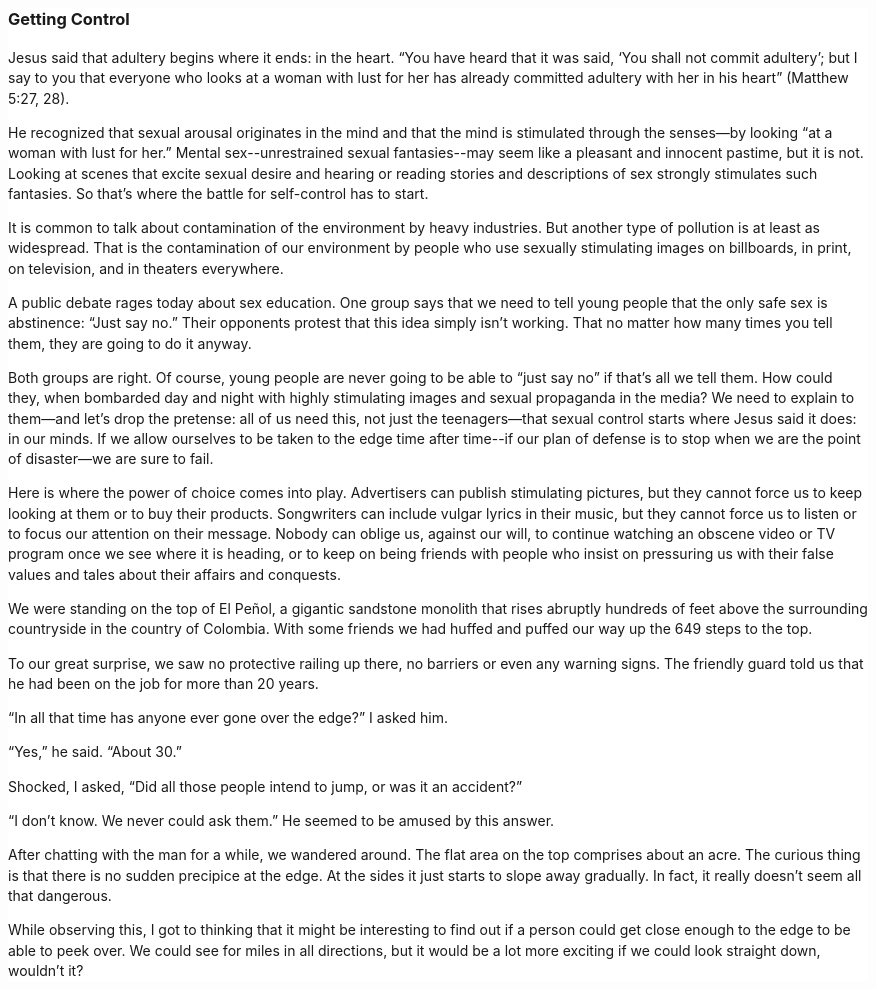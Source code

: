 ### Getting Control

Jesus said that adultery begins where it ends: in the heart. “You have heard that it was said, ‘You shall not commit adultery’; but I say to you that everyone who looks at a woman with lust for her has already committed adultery with her in his heart” (Matthew 5:27, 28).

He recognized that sexual arousal originates in the mind and that the mind is stimulated through the senses—by looking “at a woman with lust for her.” Mental sex--unrestrained sexual fantasies--may seem like a pleasant and innocent pastime, but it is not. Looking at scenes that excite sexual desire and hearing or reading stories and descriptions of sex strongly stimulates such fantasies. So that’s where the battle for self-control has to start.

It is common to talk about contamination of the environment by heavy industries. But another type of pollution is at least as widespread. That is the contamination of our environment by people who use sexually stimulating images on billboards, in print, on television, and in theaters everywhere.

A public debate rages today about sex education. One group says that we need to tell young people that the only safe sex is abstinence: “Just say no.” Their opponents protest that this idea simply isn’t working. That no matter how many times you tell them, they are going to do it anyway.

Both groups are right. Of course, young people are never going to be able to “just say no” if that’s all we tell them. How could they, when bombarded day and night with highly stimulating images and sexual propaganda in the media? We need to explain to them—and let’s drop the pretense: all of us need this, not just the teenagers—that sexual control starts where Jesus said it does: in our minds. If we allow ourselves to be taken to the edge time after time--if our plan of defense is to stop when we are the point of disaster—we are sure to fail.

Here is where the power of choice comes into play. Advertisers can publish stimulating pictures, but they cannot force us to keep looking at them or to buy their products. Songwriters can include vulgar lyrics in their music, but they cannot force us to listen or to focus our attention on their message. Nobody can oblige us, against our will, to continue watching an obscene video or TV program once we see where it is heading, or to keep on being friends with people who insist on pressuring us with their false values and tales about their affairs and conquests.

We were standing on the top of El Peñol, a gigantic sandstone monolith that rises abruptly hundreds of feet above the surrounding countryside in the country of Colombia. With some friends we had huffed and puffed our way up the 649 steps to the top.

To our great surprise, we saw no protective railing up there, no barriers or even any warning signs. The friendly guard told us that he had been on the job for more than 20 years.

“In all that time has anyone ever gone over the edge?” I asked him.

“Yes,” he said. “About 30.”

Shocked, I asked, “Did all those people intend to jump, or was it an accident?”

“I don’t know. We never could ask them.” He seemed to be amused by this answer.

After chatting with the man for a while, we wandered around. The flat area on the top comprises about an acre. The curious thing is that there is no sudden precipice at the edge. At the sides it just starts to slope away gradually. In fact, it really doesn’t seem all that dangerous.

While observing this, I got to thinking that it might be interesting to find out if a person could get close enough to the edge to be able to peek over. We could see for miles in all directions, but it would be a lot more exciting if we could look straight down, wouldn’t it?
